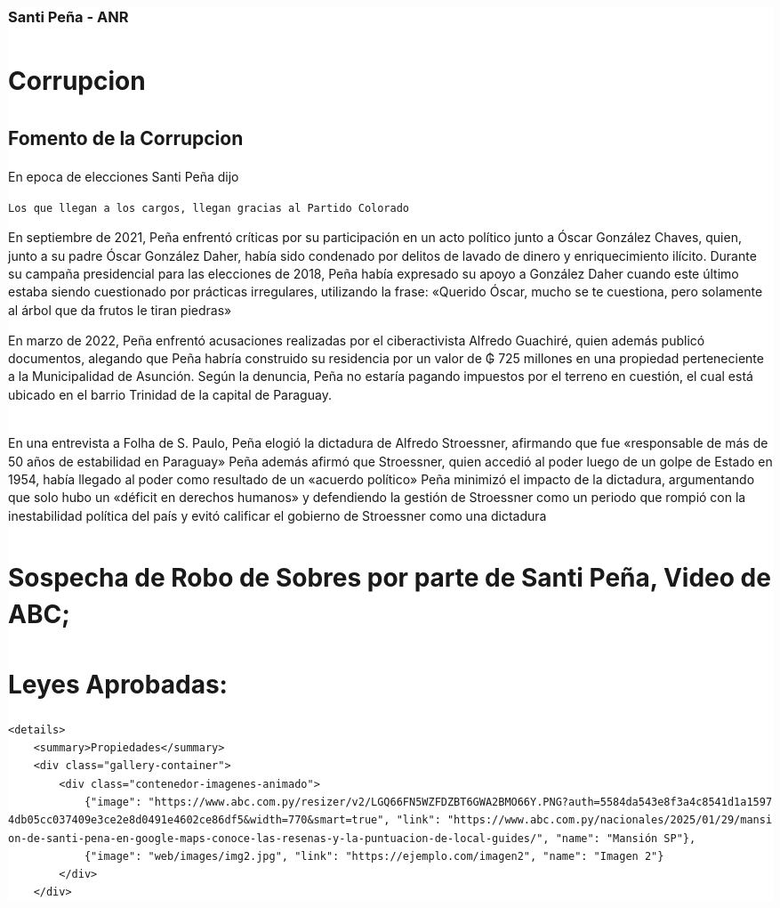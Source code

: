 
### Santi Peña - ANR
        
<h1> Corrupcion </h1>
<h2>Fomento de la Corrupcion</h2>
<p>En epoca de elecciones Santi Peña dijo </p>
<code>Los que llegan a los cargos, llegan gracias al Partido Colorado</code>

<iframe 
    src="https://www.facebook.com/plugins/video.php?href=https://www.facebook.com/watch/?v=1371305453497475&show_text=0" 
    width="250" height="250" 
    allowfullscreen="false">
</iframe>
    
    
En septiembre de 2021, Peña enfrentó críticas por su participación en un acto político junto a Óscar González Chaves, quien, junto a su padre Óscar González Daher, había sido condenado por delitos de lavado de dinero y enriquecimiento ilícito.​ Durante su campaña presidencial para las elecciones de 2018, Peña había expresado su apoyo a González Daher cuando este último estaba siendo cuestionado por prácticas irregulares, utilizando la frase: «Querido Óscar, mucho se te cuestiona, pero solamente al árbol que da frutos le tiran piedras»


En marzo de 2022, Peña enfrentó acusaciones realizadas por el ciberactivista Alfredo Guachiré, quien además publicó documentos, alegando que Peña habría construido su residencia por un valor de ₲ 725 millones en una propiedad perteneciente a la Municipalidad de Asunción. Según la denuncia, Peña no estaría pagando impuestos por el terreno en cuestión, el cual está ubicado en el barrio Trinidad de la capital de Paraguay.

</br>
En una entrevista a Folha de S. Paulo, Peña elogió la dictadura de Alfredo Stroessner, afirmando que fue «responsable de más de 50 años de estabilidad en Paraguay»
Peña además afirmó que Stroessner, quien accedió al poder luego de un golpe de Estado en 1954, había llegado al poder como resultado de un «acuerdo político»
Peña minimizó el impacto de la dictadura, argumentando que solo hubo un «déficit en derechos humanos» y defendiendo la gestión de Stroessner como un periodo que rompió con la inestabilidad política del país y evitó calificar el gobierno de Stroessner como una dictadura

# Sospecha de Robo de Sobres por parte de Santi Peña, Video de ABC;
<iframe src="https://cdn.jwplayer.com/players/4EhsiCyP-2HCUXjZN.html" width="100%" height="100%" frameborder="0" scrolling="auto" title="Los sobres del poder PARTE-1" style="position:absolute;" allowfullscreen=""></iframe>

# Leyes Aprobadas:



    <details>
        <summary>Propiedades</summary>
        <div class="gallery-container">
            <div class="contenedor-imagenes-animado">
                {"image": "https://www.abc.com.py/resizer/v2/LGQ66FN5WZFDZBT6GWA2BMO66Y.PNG?auth=5584da543e8f3a4c8541d1a15974db05cc037409e3ce2e8d0491e4602ce86df5&width=770&smart=true", "link": "https://www.abc.com.py/nacionales/2025/01/29/mansion-de-santi-pena-en-google-maps-conoce-las-resenas-y-la-puntuacion-de-local-guides/", "name": "Mansión SP"},
                {"image": "web/images/img2.jpg", "link": "https://ejemplo.com/imagen2", "name": "Imagen 2"}
            </div>
        </div>
        